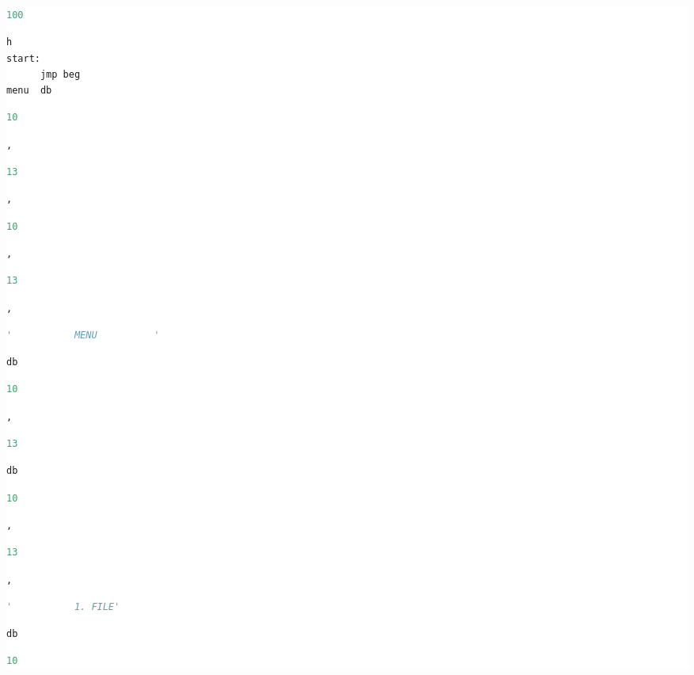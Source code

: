 ```python
100
```
```python
h
start:
      jmp beg
menu  db
```
```python
10
```
```python
,
```
```python
13
```
```python
,
```
```python
10
```
```python
,
```
```python
13
```
```python
,
```
```python
'           MENU          '
```
```python
db
```
```python
10
```
```python
,
```
```python
13
```
```python
db
```
```python
10
```
```python
,
```
```python
13
```
```python
,
```
```python
'           1. FILE'
```
```python
db
```
```python
10
```
```python
```